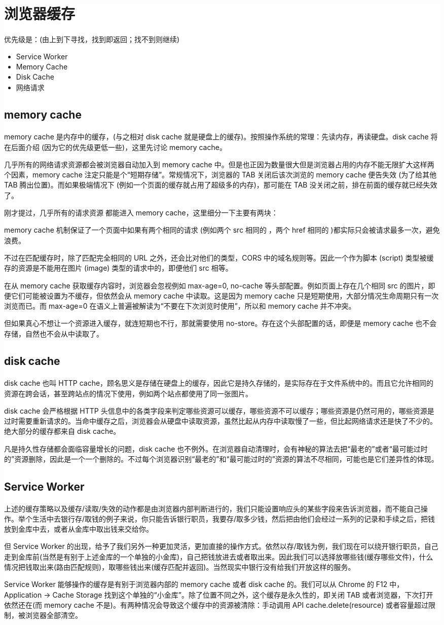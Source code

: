 # 浏览器缓存

优先级是：(由上到下寻找，找到即返回；找不到则继续)

- Service Worker
- Memory Cache
- Disk Cache
- 网络请求

## memory cache

memory cache 是内存中的缓存，(与之相对 disk cache 就是硬盘上的缓存)。按照操作系统的常理：先读内存，再读硬盘。disk cache 将在后面介绍 (因为它的优先级更低一些)，这里先讨论 memory cache。

几乎所有的网络请求资源都会被浏览器自动加入到 memory cache 中。但是也正因为数量很大但是浏览器占用的内存不能无限扩大这样两个因素，memory cache 注定只能是个“短期存储”。常规情况下，浏览器的 TAB 关闭后该次浏览的 memory cache 便告失效 (为了给其他 TAB 腾出位置)。而如果极端情况下 (例如一个页面的缓存就占用了超级多的内存)，那可能在 TAB 没关闭之前，排在前面的缓存就已经失效了。

刚才提过，几乎所有的请求资源 都能进入 memory cache，这里细分一下主要有两块：

memory cache 机制保证了一个页面中如果有两个相同的请求 (例如两个 src 相同的 <img>，两个 href 相同的 <link>)都实际只会被请求最多一次，避免浪费。

不过在匹配缓存时，除了匹配完全相同的 URL 之外，还会比对他们的类型，CORS 中的域名规则等。因此一个作为脚本 (script) 类型被缓存的资源是不能用在图片 (image) 类型的请求中的，即便他们 src 相等。

在从 memory cache 获取缓存内容时，浏览器会忽视例如 max-age=0, no-cache 等头部配置。例如页面上存在几个相同 src 的图片，即便它们可能被设置为不缓存，但依然会从 memory cache 中读取。这是因为 memory cache 只是短期使用，大部分情况生命周期只有一次浏览而已。而 max-age=0 在语义上普遍被解读为“不要在下次浏览时使用”，所以和 memory cache 并不冲突。

但如果真心不想让一个资源进入缓存，就连短期也不行，那就需要使用 no-store。存在这个头部配置的话，即便是 memory cache 也不会存储，自然也不会从中读取了。

## disk cache

disk cache 也叫 HTTP cache，顾名思义是存储在硬盘上的缓存，因此它是持久存储的，是实际存在于文件系统中的。而且它允许相同的资源在跨会话，甚至跨站点的情况下使用，例如两个站点都使用了同一张图片。

disk cache 会严格根据 HTTP 头信息中的各类字段来判定哪些资源可以缓存，哪些资源不可以缓存；哪些资源是仍然可用的，哪些资源是过时需要重新请求的。当命中缓存之后，浏览器会从硬盘中读取资源，虽然比起从内存中读取慢了一些，但比起网络请求还是快了不少的。绝大部分的缓存都来自 disk cache。

凡是持久性存储都会面临容量增长的问题，disk cache 也不例外。在浏览器自动清理时，会有神秘的算法去把“最老的”或者“最可能过时的”资源删除，因此是一个一个删除的。不过每个浏览器识别“最老的”和“最可能过时的”资源的算法不尽相同，可能也是它们差异性的体现。

## Service Worker

上述的缓存策略以及缓存/读取/失效的动作都是由浏览器内部判断进行的，我们只能设置响应头的某些字段来告诉浏览器，而不能自己操作。举个生活中去银行存/取钱的例子来说，你只能告诉银行职员，我要存/取多少钱，然后把由他们会经过一系列的记录和手续之后，把钱放到金库中去，或者从金库中取出钱来交给你。

但 Service Worker 的出现，给予了我们另外一种更加灵活，更加直接的操作方式。依然以存/取钱为例，我们现在可以绕开银行职员，自己走到金库前(当然是有别于上述金库的一个单独的小金库)，自己把钱放进去或者取出来。因此我们可以选择放哪些钱(缓存哪些文件)，什么情况把钱取出来(路由匹配规则)，取哪些钱出来(缓存匹配并返回)。当然现实中银行没有给我们开放这样的服务。

Service Worker 能够操作的缓存是有别于浏览器内部的 memory cache 或者 disk cache 的。我们可以从 Chrome 的 F12 中，Application -> Cache Storage 找到这个单独的“小金库”。除了位置不同之外，这个缓存是永久性的，即关闭 TAB 或者浏览器，下次打开依然还在(而 memory cache 不是)。有两种情况会导致这个缓存中的资源被清除：手动调用 API cache.delete(resource) 或者容量超过限制，被浏览器全部清空。
